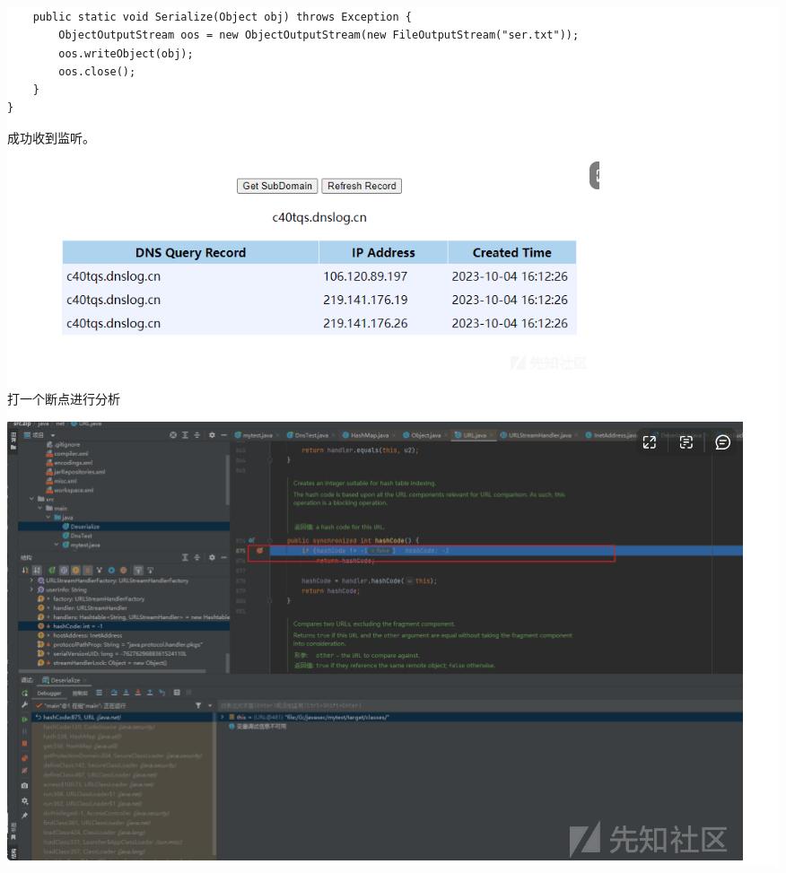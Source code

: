 ```plain
    public static void Serialize(Object obj) throws Exception {
        ObjectOutputStream oos = new ObjectOutputStream(new FileOutputStream("ser.txt"));
        oos.writeObject(obj);
        oos.close();
    }
}
```

成功收到监听。

[![](assets/1700442779-1d66f521cdbf018f9c43c6434635cb0b.png)](https://xzfile.aliyuncs.com/media/upload/picture/20231117131928-e1890616-8508-1.png)

打一个断点进行分析

[![](assets/1700442779-7cd1f275cefc05775b3f0ad804c0aee6.png)](https://xzfile.aliyuncs.com/media/upload/picture/20231117131921-dd2ebb88-8508-1.png)
